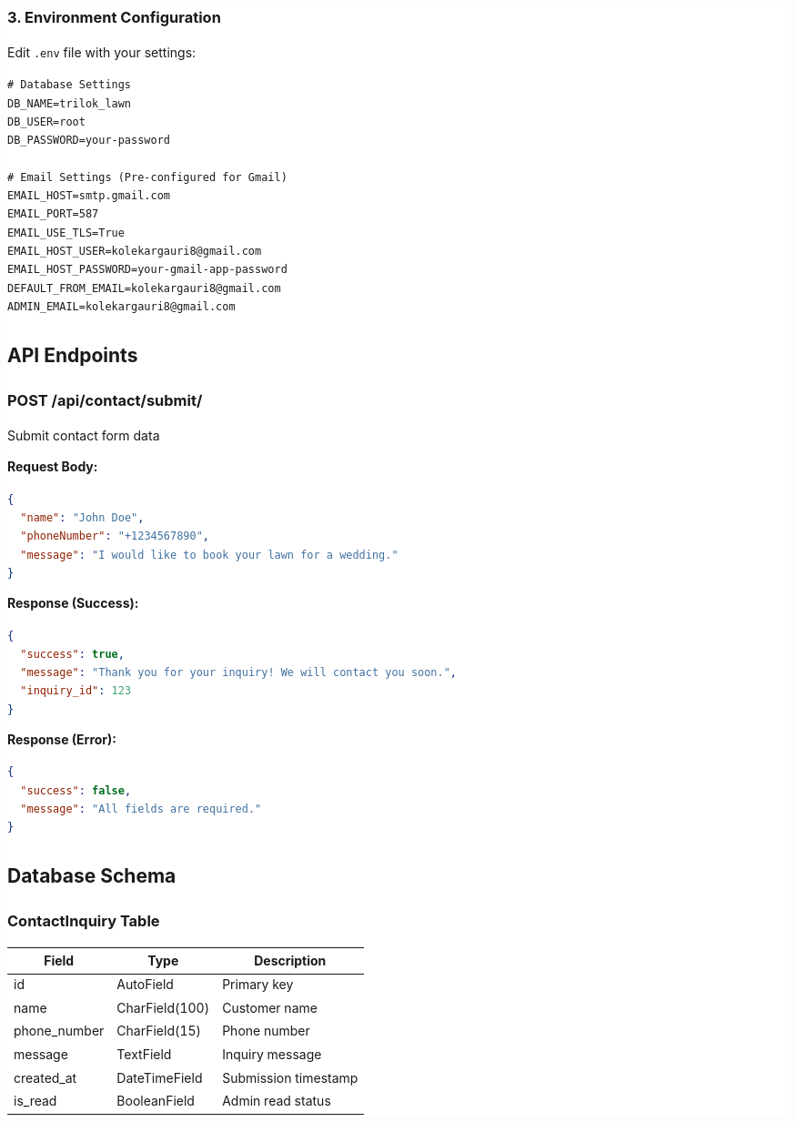 ### 3. Environment Configuration
Edit `.env` file with your settings:
```env
# Database Settings
DB_NAME=trilok_lawn
DB_USER=root
DB_PASSWORD=your-password

# Email Settings (Pre-configured for Gmail)
EMAIL_HOST=smtp.gmail.com
EMAIL_PORT=587
EMAIL_USE_TLS=True
EMAIL_HOST_USER=kolekargauri8@gmail.com
EMAIL_HOST_PASSWORD=your-gmail-app-password
DEFAULT_FROM_EMAIL=kolekargauri8@gmail.com
ADMIN_EMAIL=kolekargauri8@gmail.com
```

## API Endpoints

### POST /api/contact/submit/
Submit contact form data

**Request Body:**
```json
{
  "name": "John Doe",
  "phoneNumber": "+1234567890",
  "message": "I would like to book your lawn for a wedding."
}
```

**Response (Success):**
```json
{
  "success": true,
  "message": "Thank you for your inquiry! We will contact you soon.",
  "inquiry_id": 123
}
```

**Response (Error):**
```json
{
  "success": false,
  "message": "All fields are required."
}
```

## Database Schema

### ContactInquiry Table
| Field | Type | Description |
|-------|------|-------------|
| id | AutoField | Primary key |
| name | CharField(100) | Customer name |
| phone_number | CharField(15) | Phone number |
| message | TextField | Inquiry message |
| created_at | DateTimeField | Submission timestamp |
| is_read | BooleanField | Admin read status |